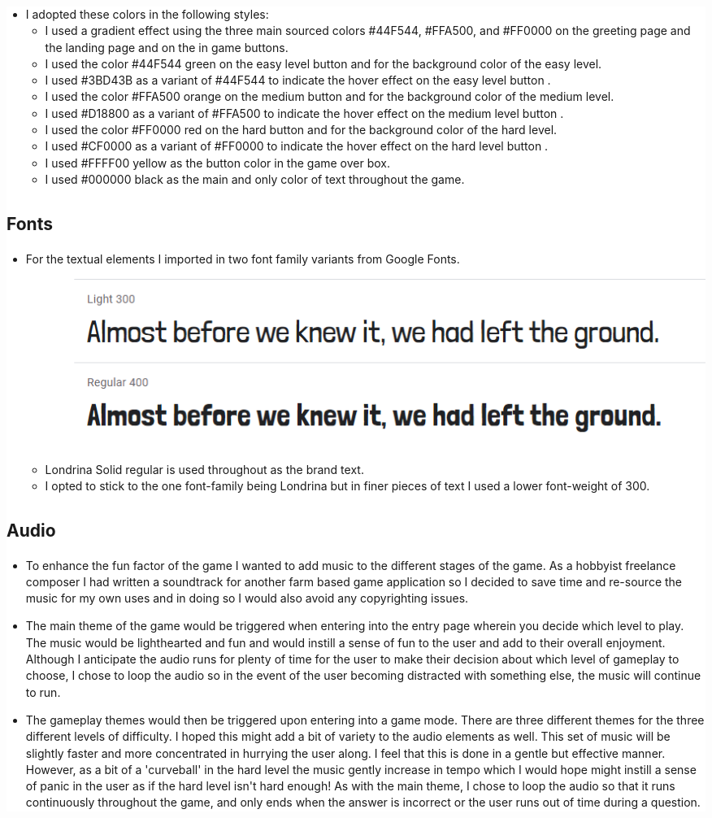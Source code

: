 - I adopted these colors in the following styles:
    - I used a gradient effect using the three main sourced colors #44F544, #FFA500, and #FF0000 on the greeting page and the landing page and on the in game buttons.
    - I used the color #44F544 green on the easy level button and for the background color of the easy level.
    - I used #3BD43B as a variant of #44F544 to indicate the hover effect on the easy level button .
    - I used the color #FFA500 orange on the medium button and for the background color of the medium level.
    - I used #D18800 as a variant of #FFA500 to indicate the hover effect on the medium level button .
    - I used the color #FF0000 red on the hard button and for the background color of the hard level.
    - I used #CF0000 as a variant of #FF0000 to indicate the hover effect on the hard level button .
    - I used #FFFF00 yellow as the button color in the game over box.
    - I used #000000 black as the main and only color of text throughout the game.



## Fonts

- For the textual elements I imported in two font family variants from Google Fonts.

    ![Main Font](assets/images/fontimage.png)<br>
    - Londrina Solid regular is used throughout as the brand text.
    - I opted to stick to the one font-family being Londrina but in finer pieces of text I used a lower font-weight of 300.

## Audio

- To enhance the fun factor of the game I wanted to add music to the different stages of the game. As a hobbyist freelance composer I had written a soundtrack for another farm based game application so I decided to save time and re-source the music for my own uses and in doing so I would also avoid any copyrighting issues.

- The main theme of the game would be triggered when entering into the entry page wherein you decide which level to play. The music would be lighthearted and fun and would instill a sense of fun to the user and add to their overall enjoyment. Although I anticipate the audio runs for plenty of time for the user to make their decision about which level of gameplay to choose, I chose to loop the audio so in the event of the user becoming distracted with something else, the music will continue to run.

- The gameplay themes would then be triggered upon entering into a game mode. There are three different themes for the three different levels of difficulty. I hoped this might add a bit of variety to the audio elements as well. This set of music will be slightly faster and more concentrated in hurrying the user along. I feel that this is done in a gentle but effective manner. However, as a bit of a 'curveball' in the hard level the music gently increase in tempo which I would hope might instill a sense of panic in the user as if the hard level isn't hard enough! As with the main theme, I chose to loop the audio so that it runs continuously throughout the game, and only ends when the answer is incorrect or the user runs out of time during a question. 
